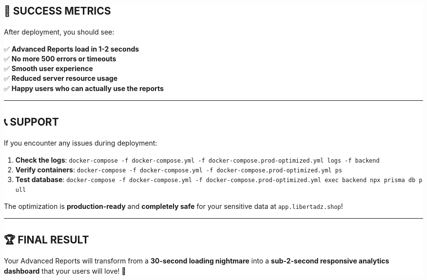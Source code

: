 
## 🎯 **SUCCESS METRICS**

After deployment, you should see:

✅ **Advanced Reports load in 1-2 seconds**  
✅ **No more 500 errors or timeouts**  
✅ **Smooth user experience**  
✅ **Reduced server resource usage**  
✅ **Happy users who can actually use the reports**

---

## 📞 **SUPPORT**

If you encounter any issues during deployment:

1. **Check the logs**: `docker-compose -f docker-compose.yml -f docker-compose.prod-optimized.yml logs -f backend`
2. **Verify containers**: `docker-compose -f docker-compose.yml -f docker-compose.prod-optimized.yml ps`
3. **Test database**: `docker-compose -f docker-compose.yml -f docker-compose.prod-optimized.yml exec backend npx prisma db pull`

The optimization is **production-ready** and **completely safe** for your sensitive data at `app.libertadz.shop`!

---

## 🏆 **FINAL RESULT**

Your Advanced Reports will transform from a **30-second loading nightmare** into a **sub-2-second responsive analytics dashboard** that your users will love! 🚀